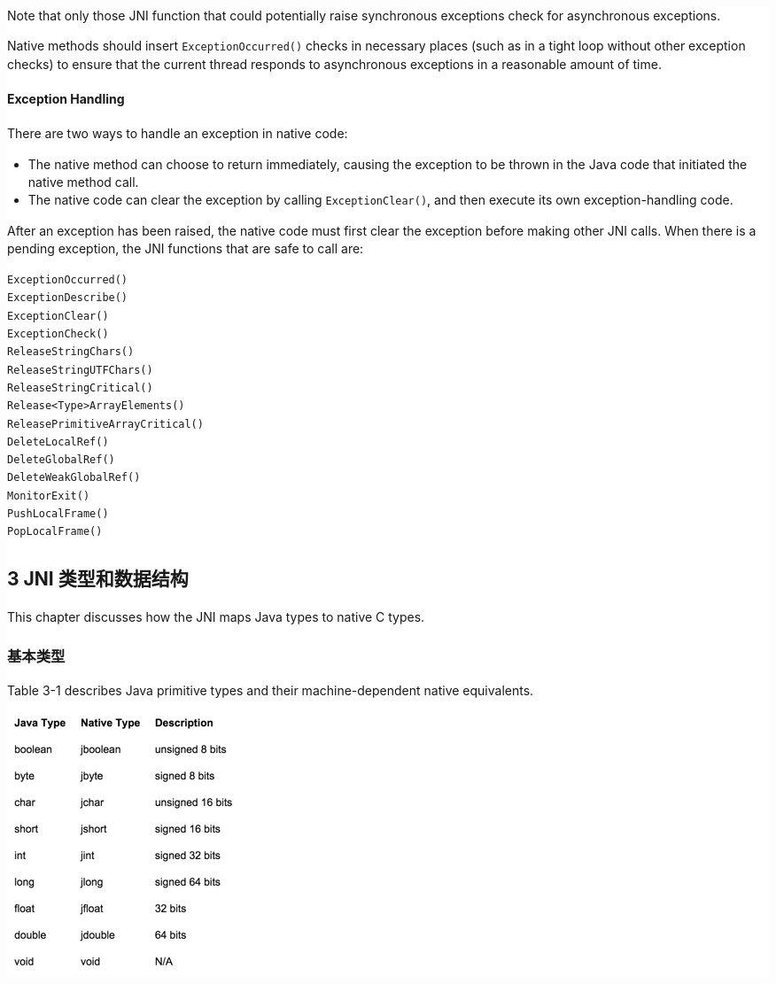Note that only those JNI function that could potentially raise synchronous exceptions check for asynchronous exceptions.

Native methods should insert `ExceptionOccurred()` checks in necessary places (such as in a tight loop without other exception checks) to ensure that the current thread responds to asynchronous exceptions in a reasonable amount of time.

#### Exception Handling

There are two ways to handle an exception in native code:

- The native method can choose to return immediately, causing the exception to be thrown in the Java code that initiated the native method call.
- The native code can clear the exception by calling `ExceptionClear()`, and then execute its own exception-handling code.

After an exception has been raised, the native code must first clear the exception before making other JNI calls. When there is a pending exception, the JNI functions that are safe to call are:


    ExceptionOccurred()
    ExceptionDescribe()
    ExceptionClear()
    ExceptionCheck()
    ReleaseStringChars()
    ReleaseStringUTFChars()
    ReleaseStringCritical()
    Release<Type>ArrayElements()
    ReleasePrimitiveArrayCritical()
    DeleteLocalRef()
    DeleteGlobalRef()
    DeleteWeakGlobalRef()
    MonitorExit()
    PushLocalFrame()
    PopLocalFrame()

## 3 JNI 类型和数据结构

This chapter discusses how the JNI maps Java types to native C types.

### 基本类型

Table 3-1 describes Java primitive types and their machine-dependent native equivalents.

![](img/t3-1.png)
